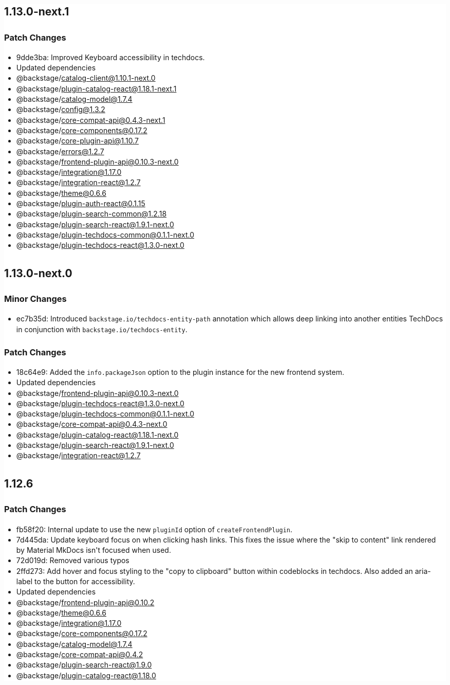 ## 1.13.0-next.1

### Patch Changes

- 9dde3ba: Improved Keyboard accessibility in techdocs.
- Updated dependencies
 - @backstage/catalog-client@1.10.1-next.0
 - @backstage/plugin-catalog-react@1.18.1-next.1
 - @backstage/catalog-model@1.7.4
 - @backstage/config@1.3.2
 - @backstage/core-compat-api@0.4.3-next.1
 - @backstage/core-components@0.17.2
 - @backstage/core-plugin-api@1.10.7
 - @backstage/errors@1.2.7
 - @backstage/frontend-plugin-api@0.10.3-next.0
 - @backstage/integration@1.17.0
 - @backstage/integration-react@1.2.7
 - @backstage/theme@0.6.6
 - @backstage/plugin-auth-react@0.1.15
 - @backstage/plugin-search-common@1.2.18
 - @backstage/plugin-search-react@1.9.1-next.0
 - @backstage/plugin-techdocs-common@0.1.1-next.0
 - @backstage/plugin-techdocs-react@1.3.0-next.0

## 1.13.0-next.0

### Minor Changes

- ec7b35d: Introduced `backstage.io/techdocs-entity-path` annotation which allows deep linking into another entities TechDocs in conjunction with `backstage.io/techdocs-entity`.

### Patch Changes

- 18c64e9: Added the `info.packageJson` option to the plugin instance for the new frontend system.
- Updated dependencies
 - @backstage/frontend-plugin-api@0.10.3-next.0
 - @backstage/plugin-techdocs-react@1.3.0-next.0
 - @backstage/plugin-techdocs-common@0.1.1-next.0
 - @backstage/core-compat-api@0.4.3-next.0
 - @backstage/plugin-catalog-react@1.18.1-next.0
 - @backstage/plugin-search-react@1.9.1-next.0
 - @backstage/integration-react@1.2.7

## 1.12.6

### Patch Changes

- fb58f20: Internal update to use the new `pluginId` option of `createFrontendPlugin`.
- 7d445da: Update keyboard focus on when clicking hash links. This fixes the issue where the "skip to content" link rendered by Material MkDocs isn't focused when used.
- 72d019d: Removed various typos
- 2ffd273: Add hover and focus styling to the "copy to clipboard" button within codeblocks in techdocs. Also added an aria-label to the button for accessibility.
- Updated dependencies
 - @backstage/frontend-plugin-api@0.10.2
 - @backstage/theme@0.6.6
 - @backstage/integration@1.17.0
 - @backstage/core-components@0.17.2
 - @backstage/catalog-model@1.7.4
 - @backstage/core-compat-api@0.4.2
 - @backstage/plugin-search-react@1.9.0
 - @backstage/plugin-catalog-react@1.18.0